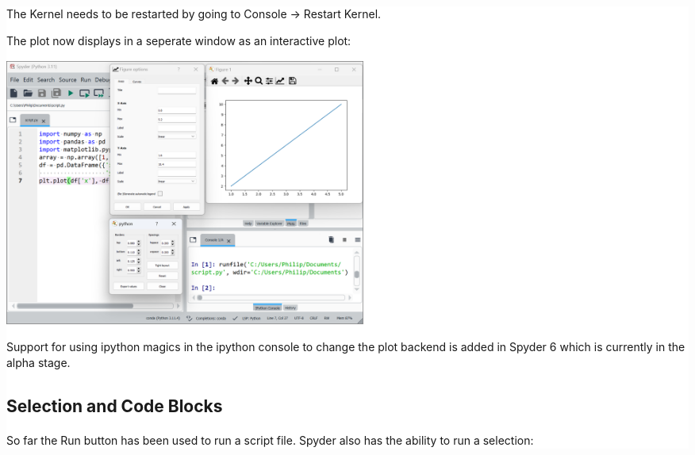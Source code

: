 The Kernel needs to be restarted by going to Console → Restart Kernel.

The plot now displays in a seperate window as an interactive plot:

<img src='images_spyder/img_032.png' alt='img_032' width='450'/>

Support for using ipython magics in the ipython console to change the plot backend is added in Spyder 6 which is currently in the alpha stage.

## Selection and Code Blocks

So far the Run button has been used to run a script file. Spyder also has the ability to run a selection:
